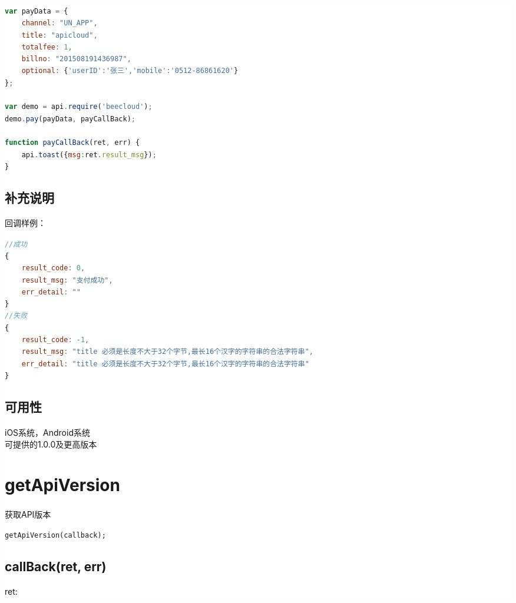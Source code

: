 ```js
var payData = {
	channel: "UN_APP",
	title: "apicloud",
	totalfee: 1,
	billno: "201508191436987",
	optional: {'userID':'张三','mobile':'0512-86861620'}    
};

var demo = api.require('beecloud');
demo.pay(payData, payCallBack);

function payCallBack(ret, err) {
	api.toast({msg:ret.result_msg});
}	
```

## 补充说明

回调样例：

```js
//成功
{
	result_code: 0,
	result_msg: "支付成功",
	err_detail: ""
}
//失败
{
	result_code: -1,
	result_msg: "title 必须是长度不大于32个字节,最长16个汉字的字符串的合法字符串",
	err_detail: "title 必须是长度不大于32个字节,最长16个汉字的字符串的合法字符串"
}
```

## 可用性

iOS系统，Android系统  
可提供的1.0.0及更高版本  


# **getApiVersion**<div id="a2"></div>
获取API版本

```  
getApiVersion(callback);
```

## callBack(ret, err)

ret:  
